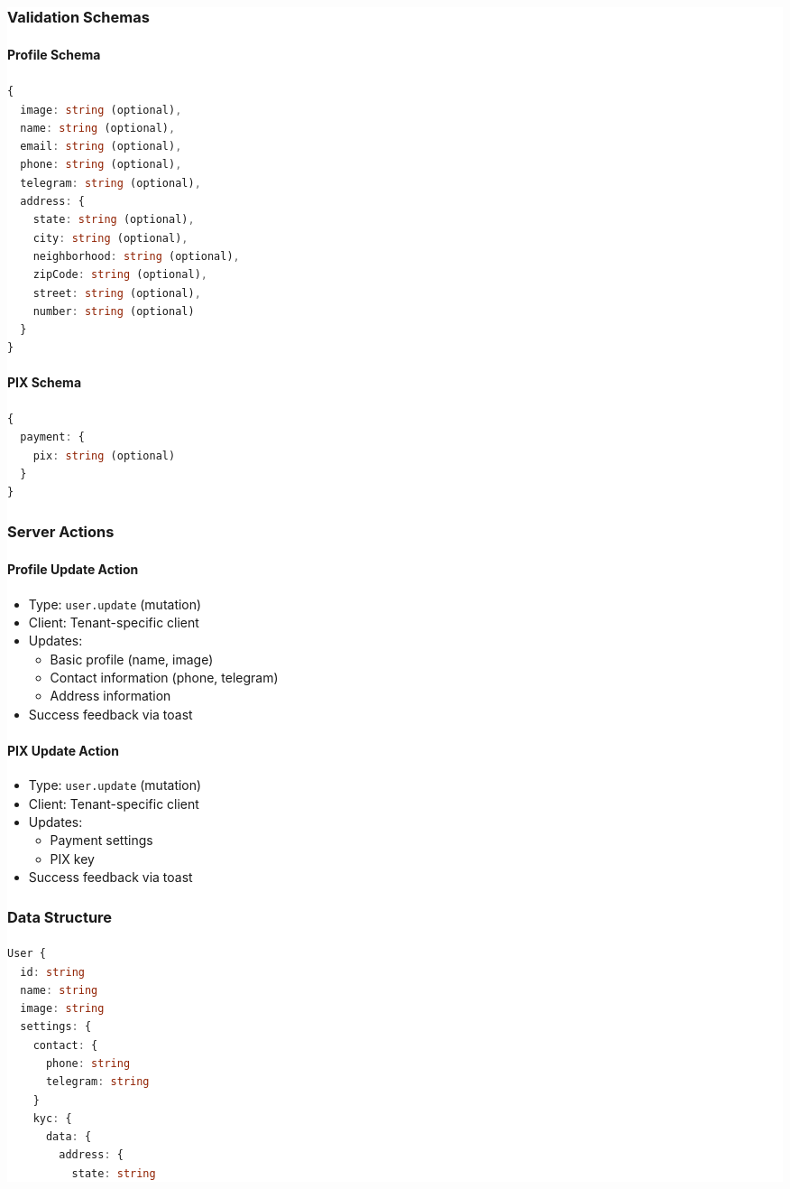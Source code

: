 ### Validation Schemas

#### Profile Schema
```typescript
{
  image: string (optional),
  name: string (optional),
  email: string (optional),
  phone: string (optional),
  telegram: string (optional),
  address: {
    state: string (optional),
    city: string (optional),
    neighborhood: string (optional),
    zipCode: string (optional),
    street: string (optional),
    number: string (optional)
  }
}
```

#### PIX Schema
```typescript
{
  payment: {
    pix: string (optional)
  }
}
```

### Server Actions

#### Profile Update Action
- Type: `user.update` (mutation)
- Client: Tenant-specific client
- Updates:
  - Basic profile (name, image)
  - Contact information (phone, telegram)
  - Address information
- Success feedback via toast

#### PIX Update Action
- Type: `user.update` (mutation)
- Client: Tenant-specific client
- Updates:
  - Payment settings
  - PIX key
- Success feedback via toast

### Data Structure
```typescript
User {
  id: string
  name: string
  image: string
  settings: {
    contact: {
      phone: string
      telegram: string
    }
    kyc: {
      data: {
        address: {
          state: string
```